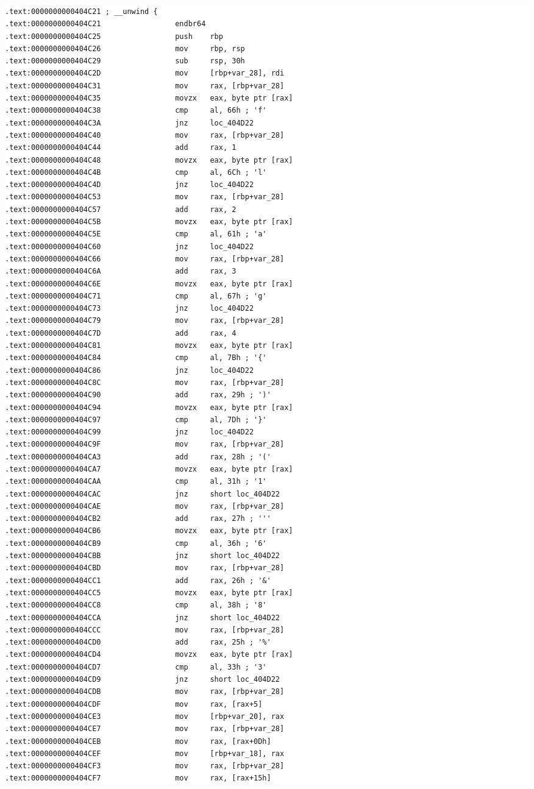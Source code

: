 ```assembly
.text:0000000000404C21 ; __unwind {
.text:0000000000404C21                 endbr64
.text:0000000000404C25                 push    rbp
.text:0000000000404C26                 mov     rbp, rsp
.text:0000000000404C29                 sub     rsp, 30h
.text:0000000000404C2D                 mov     [rbp+var_28], rdi
.text:0000000000404C31                 mov     rax, [rbp+var_28]
.text:0000000000404C35                 movzx   eax, byte ptr [rax]
.text:0000000000404C38                 cmp     al, 66h ; 'f'
.text:0000000000404C3A                 jnz     loc_404D22
.text:0000000000404C40                 mov     rax, [rbp+var_28]
.text:0000000000404C44                 add     rax, 1
.text:0000000000404C48                 movzx   eax, byte ptr [rax]
.text:0000000000404C4B                 cmp     al, 6Ch ; 'l'
.text:0000000000404C4D                 jnz     loc_404D22
.text:0000000000404C53                 mov     rax, [rbp+var_28]
.text:0000000000404C57                 add     rax, 2
.text:0000000000404C5B                 movzx   eax, byte ptr [rax]
.text:0000000000404C5E                 cmp     al, 61h ; 'a'
.text:0000000000404C60                 jnz     loc_404D22
.text:0000000000404C66                 mov     rax, [rbp+var_28]
.text:0000000000404C6A                 add     rax, 3
.text:0000000000404C6E                 movzx   eax, byte ptr [rax]
.text:0000000000404C71                 cmp     al, 67h ; 'g'
.text:0000000000404C73                 jnz     loc_404D22
.text:0000000000404C79                 mov     rax, [rbp+var_28]
.text:0000000000404C7D                 add     rax, 4
.text:0000000000404C81                 movzx   eax, byte ptr [rax]
.text:0000000000404C84                 cmp     al, 7Bh ; '{'
.text:0000000000404C86                 jnz     loc_404D22
.text:0000000000404C8C                 mov     rax, [rbp+var_28]
.text:0000000000404C90                 add     rax, 29h ; ')'
.text:0000000000404C94                 movzx   eax, byte ptr [rax]
.text:0000000000404C97                 cmp     al, 7Dh ; '}'
.text:0000000000404C99                 jnz     loc_404D22
.text:0000000000404C9F                 mov     rax, [rbp+var_28]
.text:0000000000404CA3                 add     rax, 28h ; '('
.text:0000000000404CA7                 movzx   eax, byte ptr [rax]
.text:0000000000404CAA                 cmp     al, 31h ; '1'
.text:0000000000404CAC                 jnz     short loc_404D22
.text:0000000000404CAE                 mov     rax, [rbp+var_28]
.text:0000000000404CB2                 add     rax, 27h ; '''
.text:0000000000404CB6                 movzx   eax, byte ptr [rax]
.text:0000000000404CB9                 cmp     al, 36h ; '6'
.text:0000000000404CBB                 jnz     short loc_404D22
.text:0000000000404CBD                 mov     rax, [rbp+var_28]
.text:0000000000404CC1                 add     rax, 26h ; '&'
.text:0000000000404CC5                 movzx   eax, byte ptr [rax]
.text:0000000000404CC8                 cmp     al, 38h ; '8'
.text:0000000000404CCA                 jnz     short loc_404D22
.text:0000000000404CCC                 mov     rax, [rbp+var_28]
.text:0000000000404CD0                 add     rax, 25h ; '%'
.text:0000000000404CD4                 movzx   eax, byte ptr [rax]
.text:0000000000404CD7                 cmp     al, 33h ; '3'
.text:0000000000404CD9                 jnz     short loc_404D22
.text:0000000000404CDB                 mov     rax, [rbp+var_28]
.text:0000000000404CDF                 mov     rax, [rax+5]
.text:0000000000404CE3                 mov     [rbp+var_20], rax
.text:0000000000404CE7                 mov     rax, [rbp+var_28]
.text:0000000000404CEB                 mov     rax, [rax+0Dh]
.text:0000000000404CEF                 mov     [rbp+var_18], rax
.text:0000000000404CF3                 mov     rax, [rbp+var_28]
.text:0000000000404CF7                 mov     rax, [rax+15h]
```